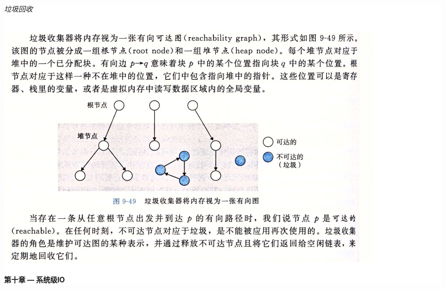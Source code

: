 ###### 垃圾回收

![image-20201206215004182](CSAPP-summarize/image-20201206215004182.png)



#### 第十章 — 系统级IO

